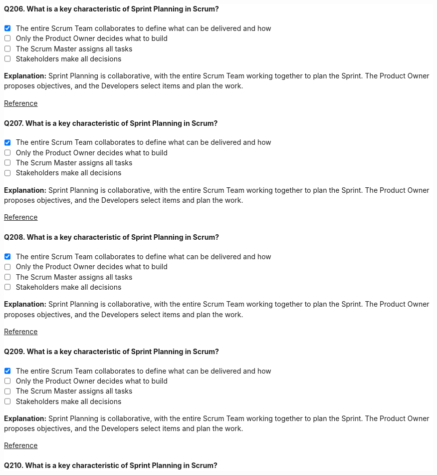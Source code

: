 #### Q206. What is a key characteristic of Sprint Planning in Scrum?

- [x] The entire Scrum Team collaborates to define what can be delivered and how
- [ ] Only the Product Owner decides what to build
- [ ] The Scrum Master assigns all tasks
- [ ] Stakeholders make all decisions

**Explanation:**
Sprint Planning is collaborative, with the entire Scrum Team working together to plan the Sprint. The Product Owner proposes objectives, and the Developers select items and plan the work.

[Reference](https://scrumguides.org/scrum-guide.html#sprint-planning)

#### Q207. What is a key characteristic of Sprint Planning in Scrum?

- [x] The entire Scrum Team collaborates to define what can be delivered and how
- [ ] Only the Product Owner decides what to build
- [ ] The Scrum Master assigns all tasks
- [ ] Stakeholders make all decisions

**Explanation:**
Sprint Planning is collaborative, with the entire Scrum Team working together to plan the Sprint. The Product Owner proposes objectives, and the Developers select items and plan the work.

[Reference](https://scrumguides.org/scrum-guide.html#sprint-planning)

#### Q208. What is a key characteristic of Sprint Planning in Scrum?

- [x] The entire Scrum Team collaborates to define what can be delivered and how
- [ ] Only the Product Owner decides what to build
- [ ] The Scrum Master assigns all tasks
- [ ] Stakeholders make all decisions

**Explanation:**
Sprint Planning is collaborative, with the entire Scrum Team working together to plan the Sprint. The Product Owner proposes objectives, and the Developers select items and plan the work.

[Reference](https://scrumguides.org/scrum-guide.html#sprint-planning)

#### Q209. What is a key characteristic of Sprint Planning in Scrum?

- [x] The entire Scrum Team collaborates to define what can be delivered and how
- [ ] Only the Product Owner decides what to build
- [ ] The Scrum Master assigns all tasks
- [ ] Stakeholders make all decisions

**Explanation:**
Sprint Planning is collaborative, with the entire Scrum Team working together to plan the Sprint. The Product Owner proposes objectives, and the Developers select items and plan the work.

[Reference](https://scrumguides.org/scrum-guide.html#sprint-planning)

#### Q210. What is a key characteristic of Sprint Planning in Scrum?
